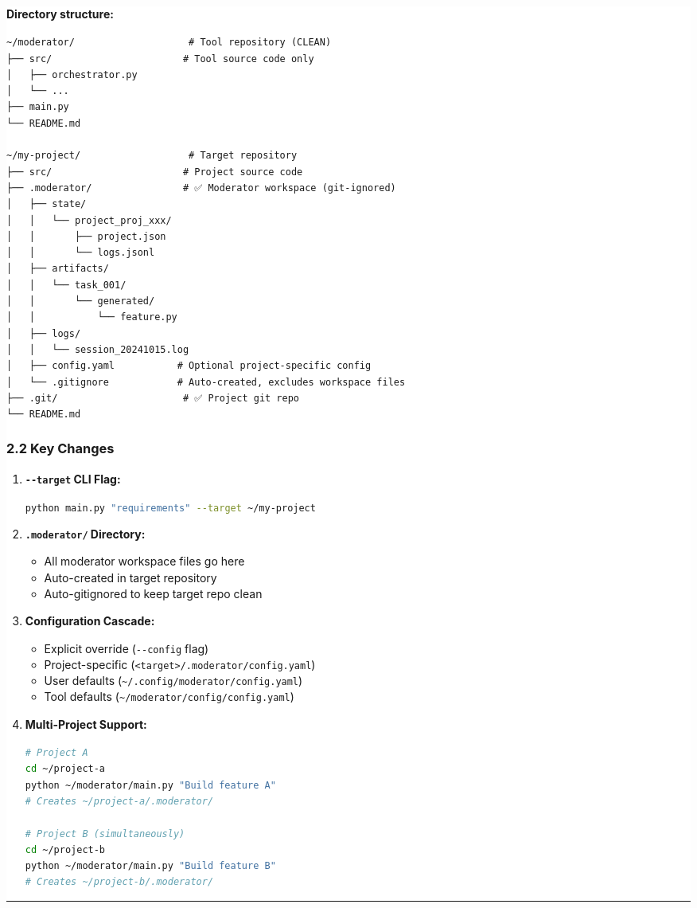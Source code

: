 **Directory structure:**
```
~/moderator/                    # Tool repository (CLEAN)
├── src/                       # Tool source code only
│   ├── orchestrator.py
│   └── ...
├── main.py
└── README.md

~/my-project/                   # Target repository
├── src/                       # Project source code
├── .moderator/                # ✅ Moderator workspace (git-ignored)
│   ├── state/
│   │   └── project_proj_xxx/
│   │       ├── project.json
│   │       └── logs.jsonl
│   ├── artifacts/
│   │   └── task_001/
│   │       └── generated/
│   │           └── feature.py
│   ├── logs/
│   │   └── session_20241015.log
│   ├── config.yaml           # Optional project-specific config
│   └── .gitignore            # Auto-created, excludes workspace files
├── .git/                      # ✅ Project git repo
└── README.md
```

### 2.2 Key Changes

1. **`--target` CLI Flag:**
   ```bash
   python main.py "requirements" --target ~/my-project
   ```

2. **`.moderator/` Directory:**
   - All moderator workspace files go here
   - Auto-created in target repository
   - Auto-gitignored to keep target repo clean

3. **Configuration Cascade:**
   - Explicit override (`--config` flag)
   - Project-specific (`<target>/.moderator/config.yaml`)
   - User defaults (`~/.config/moderator/config.yaml`)
   - Tool defaults (`~/moderator/config/config.yaml`)

4. **Multi-Project Support:**
   ```bash
   # Project A
   cd ~/project-a
   python ~/moderator/main.py "Build feature A"
   # Creates ~/project-a/.moderator/

   # Project B (simultaneously)
   cd ~/project-b
   python ~/moderator/main.py "Build feature B"
   # Creates ~/project-b/.moderator/
   ```

---